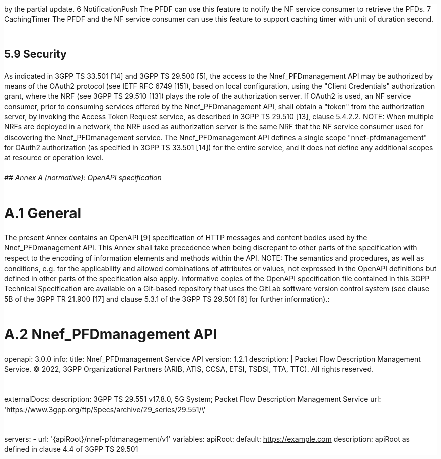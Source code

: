 by the partial update. 6 NotificationPush The PFDF can use this feature to
notify the NF service consumer to retrieve the PFDs. 7 CachingTimer The PFDF
and the NF service consumer can use this feature to support caching timer with
unit of duration second.
* * *
## 5.9 Security
As indicated in 3GPP TS 33.501 [14] and 3GPP TS 29.500 [5], the access to the
Nnef_PFDmanagement API may be authorized by means of the OAuth2 protocol (see
IETF RFC 6749 [15]), based on local configuration, using the \"Client
Credentials\" authorization grant, where the NRF (see 3GPP TS 29.510 [13])
plays the role of the authorization server.
If OAuth2 is used, an NF service consumer, prior to consuming services offered
by the Nnef_PFDmanagement API, shall obtain a \"token\" from the authorization
server, by invoking the Access Token Request service, as described in 3GPP TS
29.510 [13], clause 5.4.2.2.
NOTE: When multiple NRFs are deployed in a network, the NRF used as
authorization server is the same NRF that the NF service consumer used for
discovering the Nnef_PFDmanagement service.
The Nnef_PFDmanagement API defines a single scope \"nnef-pfdmanagement\" for
OAuth2 authorization (as specified in 3GPP TS 33.501 [14]) for the entire
service, and it does not define any additional scopes at resource or operation
level.
###### ## Annex A (normative): OpenAPI specification
# A.1 General
The present Annex contains an OpenAPI [9] specification of HTTP messages and
content bodies used by the Nnef_PFDmanagement API.
This Annex shall take precedence when being discrepant to other parts of the
specification with respect to the encoding of information elements and methods
within the API.
NOTE: The semantics and procedures, as well as conditions, e.g. for the
applicability and allowed combinations of attributes or values, not expressed
in the OpenAPI definitions but defined in other parts of the specification
also apply.
Informative copies of the OpenAPI specification file contained in this 3GPP
Technical Specification are available on a Git-based repository that uses the
GitLab software version control system (see clause 5B of the 3GPP TR 21.900
[17] and clause 5.3.1 of the 3GPP TS 29.501 [6] for further information).:
# A.2 Nnef_PFDmanagement API
openapi: 3.0.0
info:
title: Nnef_PFDmanagement Service API
version: 1.2.1
description: \|
Packet Flow Description Management Service.
© 2022, 3GPP Organizational Partners (ARIB, ATIS, CCSA, ETSI, TSDSI, TTA,
TTC).
All rights reserved.
#
externalDocs:
description: 3GPP TS 29.551 v17.8.0, 5G System; Packet Flow Description
Management Service
url: \'https://www.3gpp.org/ftp/Specs/archive/29_series/29.551/\'
#
servers:
\- url: \'{apiRoot}/nnef-pfdmanagement/v1\'
variables:
apiRoot:
default: https://example.com
description: apiRoot as defined in clause 4.4 of 3GPP TS 29.501